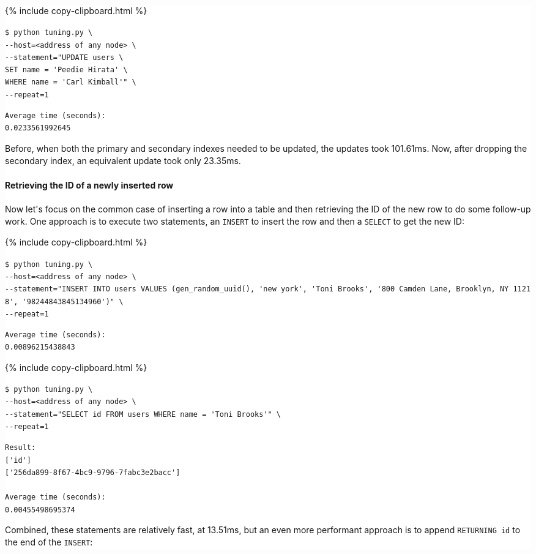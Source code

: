 {% include copy-clipboard.html %}
~~~ shell
$ python tuning.py \
--host=<address of any node> \
--statement="UPDATE users \
SET name = 'Peedie Hirata' \
WHERE name = 'Carl Kimball'" \
--repeat=1
~~~

~~~
Average time (seconds):
0.0233561992645
~~~

Before, when both the primary and secondary indexes needed to be updated, the updates took 101.61ms. Now, after dropping the secondary index, an equivalent update took only 23.35ms.

#### Retrieving the ID of a newly inserted row

Now let's focus on the common case of inserting a row into a table and then retrieving the ID of the new row to do some follow-up work. One approach is to execute two statements, an `INSERT` to insert the row and then a `SELECT` to get the new ID:

{% include copy-clipboard.html %}
~~~ shell
$ python tuning.py \
--host=<address of any node> \
--statement="INSERT INTO users VALUES (gen_random_uuid(), 'new york', 'Toni Brooks', '800 Camden Lane, Brooklyn, NY 11218', '98244843845134960')" \
--repeat=1
~~~

~~~
Average time (seconds):
0.00896215438843
~~~

{% include copy-clipboard.html %}
~~~ shell
$ python tuning.py \
--host=<address of any node> \
--statement="SELECT id FROM users WHERE name = 'Toni Brooks'" \
--repeat=1
~~~

~~~
Result:
['id']
['256da899-8f67-4bc9-9796-7fabc3e2bacc']

Average time (seconds):
0.00455498695374
~~~

Combined, these statements are relatively fast, at 13.51ms, but an even more performant approach is to append `RETURNING id` to the end of the `INSERT`:

